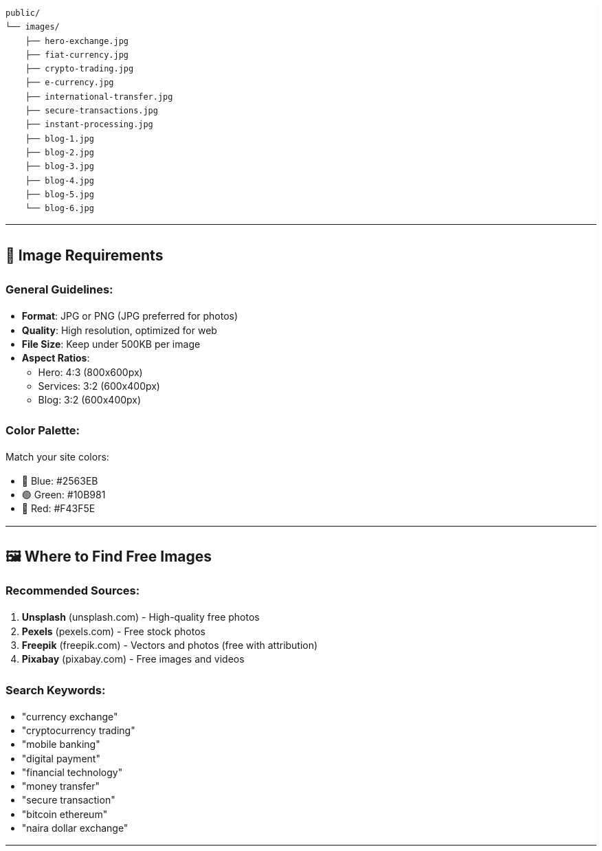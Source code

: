 ```
public/
└── images/
    ├── hero-exchange.jpg
    ├── fiat-currency.jpg
    ├── crypto-trading.jpg
    ├── e-currency.jpg
    ├── international-transfer.jpg
    ├── secure-transactions.jpg
    ├── instant-processing.jpg
    ├── blog-1.jpg
    ├── blog-2.jpg
    ├── blog-3.jpg
    ├── blog-4.jpg
    ├── blog-5.jpg
    └── blog-6.jpg
```

---

## 🎨 Image Requirements

### General Guidelines:
- **Format**: JPG or PNG (JPG preferred for photos)
- **Quality**: High resolution, optimized for web
- **File Size**: Keep under 500KB per image
- **Aspect Ratios**:
  - Hero: 4:3 (800x600px)
  - Services: 3:2 (600x400px)
  - Blog: 3:2 (600x400px)

### Color Palette:
Match your site colors:
- 🔵 Blue: #2563EB
- 🟢 Green: #10B981
- 🔴 Red: #F43F5E

---

## 🖼️ Where to Find Free Images

### Recommended Sources:
1. **Unsplash** (unsplash.com) - High-quality free photos
2. **Pexels** (pexels.com) - Free stock photos
3. **Freepik** (freepik.com) - Vectors and photos (free with attribution)
4. **Pixabay** (pixabay.com) - Free images and videos

### Search Keywords:
- "currency exchange"
- "cryptocurrency trading"
- "mobile banking"
- "digital payment"
- "financial technology"
- "money transfer"
- "secure transaction"
- "bitcoin ethereum"
- "naira dollar exchange"

---